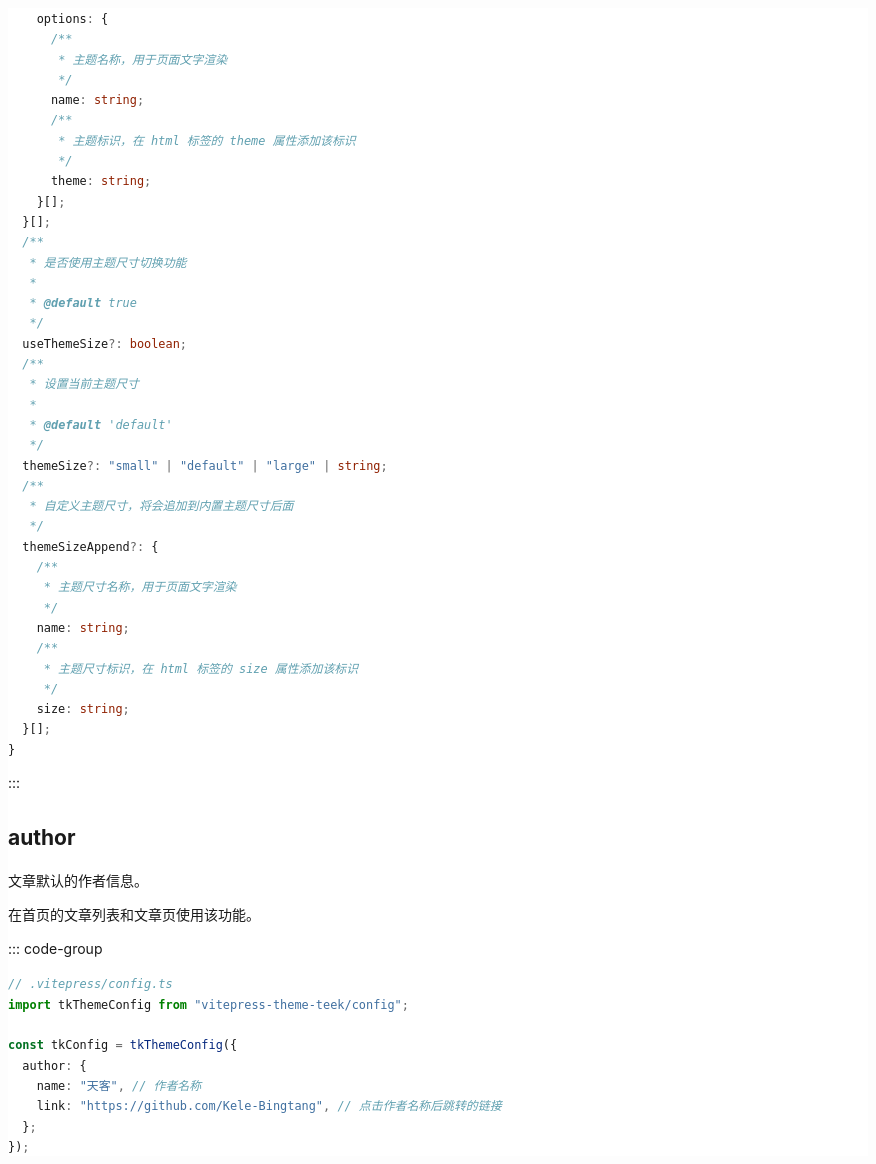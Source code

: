 ```ts [配置项]
    options: {
      /**
       * 主题名称，用于页面文字渲染
       */
      name: string;
      /**
       * 主题标识，在 html 标签的 theme 属性添加该标识
       */
      theme: string;
    }[];
  }[];
  /**
   * 是否使用主题尺寸切换功能
   *
   * @default true
   */
  useThemeSize?: boolean;
  /**
   * 设置当前主题尺寸
   *
   * @default 'default'
   */
  themeSize?: "small" | "default" | "large" | string;
  /**
   * 自定义主题尺寸，将会追加到内置主题尺寸后面
   */
  themeSizeAppend?: {
    /**
     * 主题尺寸名称，用于页面文字渲染
     */
    name: string;
    /**
     * 主题尺寸标识，在 html 标签的 size 属性添加该标识
     */
    size: string;
  }[];
}
```

:::

## author

文章默认的作者信息。

在首页的文章列表和文章页使用该功能。

::: code-group

```ts [config.ts]
// .vitepress/config.ts
import tkThemeConfig from "vitepress-theme-teek/config";

const tkConfig = tkThemeConfig({
  author: {
    name: "天客", // 作者名称
    link: "https://github.com/Kele-Bingtang", // 点击作者名称后跳转的链接
  };
});
```
